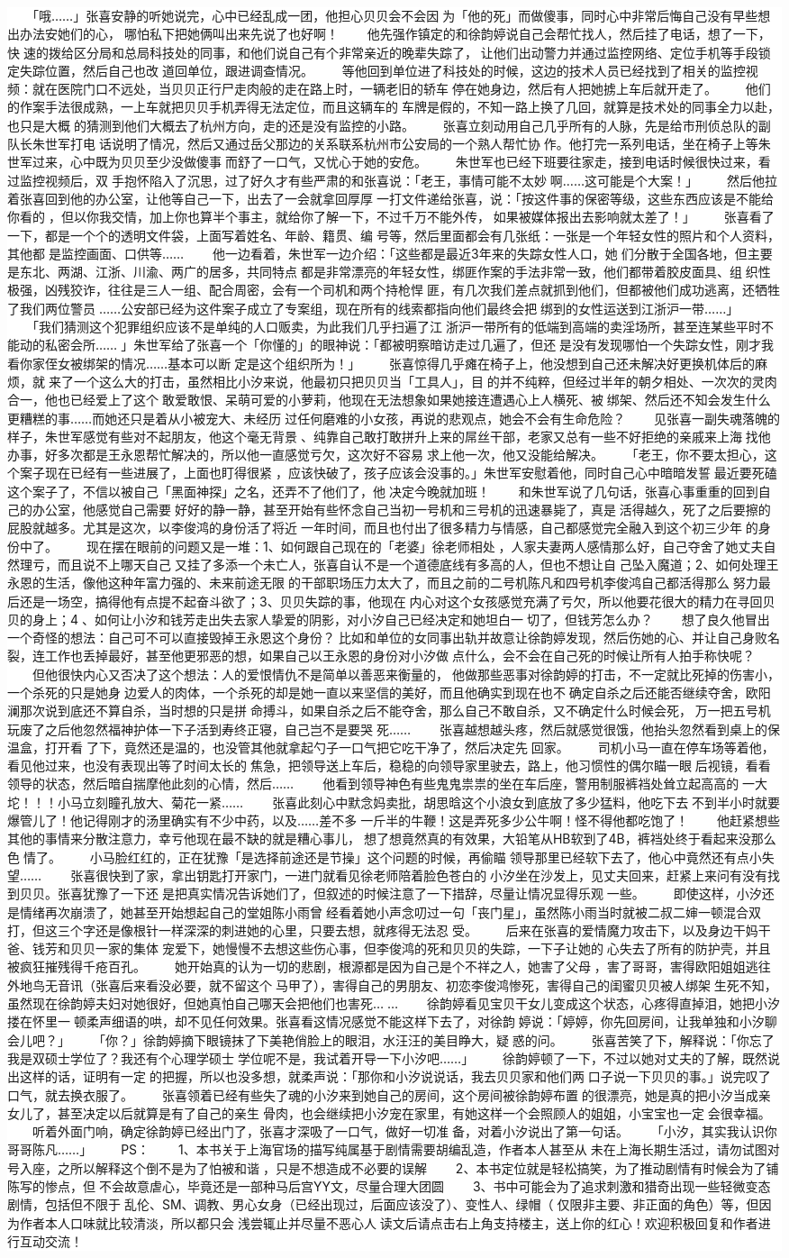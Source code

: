  　　「哦……」张喜安静的听她说完，心中已经乱成一团，他担心贝贝会不会因 为「他的死」而做傻事，同时心中非常后悔自己没有早些想出办法安她们的心， 哪怕私下把她俩叫出来先说了也好啊！
 　　他先强作镇定的和徐韵婷说自己会帮忙找人，然后挂了电话，想了一下，快 速的拨给区分局和总局科技处的同事，和他们说自己有个非常亲近的晚辈失踪了， 让他们出动警力并通过监控网络、定位手机等手段锁定失踪位置，然后自己也改 道回单位，跟进调查情况。
 　　等他回到单位进了科技处的时候，这边的技术人员已经找到了相关的监控视 频：就在医院门口不远处，当贝贝正行尸走肉般的走在路上时，一辆老旧的轿车 停在她身边，然后有人把她掳上车后就开走了。
 　　他们的作案手法很成熟，一上车就把贝贝手机弄得无法定位，而且这辆车的 车牌是假的，不知一路上换了几回，就算是技术处的同事全力以赴，也只是大概 的猜测到他们大概去了杭州方向，走的还是没有监控的小路。
 　　张喜立刻动用自己几乎所有的人脉，先是给市刑侦总队的副队长朱世军打电 话说明了情况，然后又通过岳父那边的关系联系杭州市公安局的一个熟人帮忙协 作。他打完一系列电话，坐在椅子上等朱世军过来，心中既为贝贝至少没做傻事 而舒了一口气，又忧心于她的安危。
 　　朱世军也已经下班要往家走，接到电话时候很快过来，看过监控视频后，双 手抱怀陷入了沉思，过了好久才有些严肃的和张喜说：「老王，事情可能不太妙 啊……这可能是个大案！」
 　　然后他拉着张喜回到他的办公室，让他等自己一下，出去了一会就拿回厚厚 一打文件递给张喜，说：「按这件事的保密等级，这些东西应该是不能给你看的 ，但以你我交情，加上你也算半个事主，就给你了解一下，不过千万不能外传， 如果被媒体报出去影响就太差了！」
 　　张喜看了一下，都是一个个的透明文件袋，上面写着姓名、年龄、籍贯、编 号等，然后里面都会有几张纸：一张是一个年轻女性的照片和个人资料，其他都 是监控画面、口供等……
 　　他一边看着，朱世军一边介绍：「这些都是最近3年来的失踪女性人口，她 们分散于全国各地，但主要是东北、两湖、江浙、川渝、两广的居多，共同特点 都是非常漂亮的年轻女性，绑匪作案的手法非常一致，他们都带着胶皮面具、组 织性极强，凶残狡诈，往往是三人一组、配合周密，会有一个司机和两个持枪悍 匪，有几次我们差点就抓到他们，但都被他们成功逃离，还牺牲了我们两位警员 ……公安部已经为这件案子成立了专案组，现在所有的线索都指向他们最终会把 绑到的女性运送到江浙沪一带……」
 　　「我们猜测这个犯罪组织应该不是单纯的人口贩卖，为此我们几乎扫遍了江 浙沪一带所有的低端到高端的卖淫场所，甚至连某些平时不能动的私密会所…… 」朱世军给了张喜一个「你懂的」的眼神说：「都被明察暗访走过几遍了，但还 是没有发现哪怕一个失踪女性，刚才我看你家侄女被绑架的情况……基本可以断 定是这个组织所为！」
 　　张喜惊得几乎瘫在椅子上，他没想到自己还未解决好更换机体后的麻烦，就 来了一个这么大的打击，虽然相比小汐来说，他最初只把贝贝当「工具人」，目 的并不纯粹，但经过半年的朝夕相处、一次次的灵肉合一，他也已经爱上了这个 敢爱敢恨、呆萌可爱的小萝莉，他现在无法想象如果她接连遭遇心上人横死、被 绑架、然后还不知会发生什么更糟糕的事……而她还只是着从小被宠大、未经历 过任何磨难的小女孩，再说的悲观点，她会不会有生命危险？
 　　见张喜一副失魂落魄的样子，朱世军感觉有些对不起朋友，他这个毫无背景 、纯靠自己敢打敢拼升上来的屌丝干部，老家又总有一些不好拒绝的亲戚来上海 找他办事，好多次都是王永恩帮忙解决的，所以他一直感觉亏欠，这次好不容易 求上他一次，他又没能给解决。
 　　「老王，你不要太担心，这个案子现在已经有一些进展了，上面也盯得很紧 ，应该快破了，孩子应该会没事的。」朱世军安慰着他，同时自己心中暗暗发誓 最近要死磕这个案子了，不信以被自己「黑面神探」之名，还弄不了他们了，他 决定今晚就加班！
 　　和朱世军说了几句话，张喜心事重重的回到自己的办公室，他感觉自己需要 好好的静一静，甚至开始有些怀念自己当初一号机和三号机的迅速暴毙了，真是 活得越久，死了之后要擦的屁股就越多。尤其是这次，以李俊鸿的身份活了将近 一年时间，而且也付出了很多精力与情感，自己都感觉完全融入到这个初三少年 的身份中了。
 　　现在摆在眼前的问题又是一堆：1、如何跟自己现在的「老婆」徐老师相处 ，人家夫妻两人感情那么好，自己夺舍了她丈夫自然理亏，而且说不上哪天自己 又挂了多添一个未亡人，张喜自认不是一个道德底线有多高的人，但也不想让自 己坠入魔道；2、如何处理王永恩的生活，像他这种年富力强的、未来前途无限 的干部职场压力太大了，而且之前的二号机陈凡和四号机李俊鸿自己都活得那么 努力最后还是一场空，搞得他有点提不起奋斗欲了；3、贝贝失踪的事，他现在 内心对这个女孩感觉充满了亏欠，所以他要花很大的精力在寻回贝贝的身上；4 、如何让小汐和钱芳走出失去家人挚爱的阴影，对小汐自己已经决定和她坦白一 切了，但钱芳怎么办？
 　　想了良久他冒出一个奇怪的想法：自己可不可以直接毁掉王永恩这个身份？ 比如和单位的女同事出轨并故意让徐韵婷发现，然后伤她的心、并让自己身败名 裂，连工作也丢掉最好，甚至他更邪恶的想，如果自己以王永恩的身份对小汐做 点什么，会不会在自己死的时候让所有人拍手称快呢？
 　　但他很快内心又否决了这个想法：人的爱恨情仇不是简单以善恶来衡量的， 他做那些恶事对徐韵婷的打击，不一定就比死掉的伤害小，一个杀死的只是她身 边爱人的肉体，一个杀死的却是她一直以来坚信的美好，而且他确实到现在也不 确定自杀之后还能否继续夺舍，欧阳澜那次说到底还不算自杀，当时想的只是拼 命搏斗，如果自杀之后不能夺舍，那么自己不敢自杀，又不确定什么时候会死， 万一把五号机玩废了之后他忽然福神护体一下子活到寿终正寝，自己岂不是要哭 死……
 　　张喜越想越头疼，然后就感觉很饿，他抬头忽然看到桌上的保温盒，打开看 了下，竟然还是温的，也没管其他就拿起勺子一口气把它吃干净了，然后决定先 回家。
 　　司机小马一直在停车场等着他，看见他过来，也没有表现出等了时间太长的 焦急，把领导送上车后，稳稳的向领导家里驶去，路上，他习惯性的偶尔瞄一眼 后视镜，看看领导的状态，然后暗自揣摩他此刻的心情，然后……
 　　他看到领导神色有些鬼鬼祟祟的坐在车后座，警用制服裤裆处耸立起高高的 一大坨！！！小马立刻瞳孔放大、菊花一紧……
 　　张喜此刻心中默念妈卖批，胡思晗这个小浪女到底放了多少猛料，他吃下去 不到半小时就要爆管儿了！他记得刚才的汤里确实有不少中药，以及……差不多 一斤半的牛鞭！这是弄死多少公牛啊！怪不得他都吃饱了！
 　　他赶紧想些其他的事情来分散注意力，幸亏他现在最不缺的就是糟心事儿， 想了想竟然真的有效果，大铅笔从HB软到了4B，裤裆处终于看起来没那么色 情了。
 　　小马脸红红的，正在犹豫「是选择前途还是节操」这个问题的时候，再偷瞄 领导那里已经软下去了，他心中竟然还有点小失望……
 　　张喜很快到了家，拿出钥匙打开家门，一进门就看见徐老师陪着脸色苍白的 小汐坐在沙发上，见丈夫回来，赶紧上来问有没有找到贝贝。张喜犹豫了一下还 是把真实情况告诉她们了，但叙述的时候注意了一下措辞，尽量让情况显得乐观 一些。
 　　即使这样，小汐还是情绪再次崩溃了，她甚至开始想起自己的堂姐陈小雨曾 经看着她小声念叨过一句「丧门星」，虽然陈小雨当时就被二叔二婶一顿混合双 打，但这三个字还是像根针一样深深的刺进她的心里，只要去想，就疼得无法忍 受。
 　　后来在张喜的爱情魔力攻击下，以及身边干妈干爸、钱芳和贝贝一家的集体 宠爱下，她慢慢不去想这些伤心事，但李俊鸿的死和贝贝的失踪，一下子让她的 心失去了所有的防护壳，并且被疯狂摧残得千疮百孔。
 　　她开始真的认为一切的悲剧，根源都是因为自己是个不祥之人，她害了父母 ，害了哥哥，害得欧阳姐姐逃往外地鸟无音讯（张喜后来看没必要，就不留这个 马甲了），害得自己的男朋友、初恋李俊鸿惨死，害得自己的闺蜜贝贝被人绑架 生死不知，虽然现在徐韵婷夫妇对她很好，但她真怕自己哪天会把他们也害死… …
 　　徐韵婷看见宝贝干女儿变成这个状态，心疼得直掉泪，她把小汐搂在怀里一 顿柔声细语的哄，却不见任何效果。张喜看这情况感觉不能这样下去了，对徐韵 婷说：「婷婷，你先回房间，让我单独和小汐聊会儿吧？」
 　　「你？」徐韵婷摘下眼镜抹了下美艳俏脸上的眼泪，水汪汪的美目睁大，疑 惑的问。
 　　张喜苦笑了下，解释说：「你忘了我是双硕士学位了？我还有个心理学硕士 学位呢不是，我试着开导一下小汐吧……」
 　　徐韵婷顿了一下，不过以她对丈夫的了解，既然说出这样的话，证明有一定 的把握，所以也没多想，就柔声说：「那你和小汐说说话，我去贝贝家和他们两 口子说一下贝贝的事。」说完叹了口气，就去换衣服了。
 　　张喜领着已经有些失了魂的小汐来到她自己的房间，这个房间被徐韵婷布置 的很漂亮，她是真的把小汐当成亲女儿了，甚至决定以后就算是有了自己的亲生 骨肉，也会继续把小汐宠在家里，有她这样一个会照顾人的姐姐，小宝宝也一定 会很幸福。
 　　听着外面门响，确定徐韵婷已经出门了，张喜才深吸了一口气，做好一切准 备，对着小汐说出了第一句话。
 　　「小汐，其实我认识你哥哥陈凡……」
 　　PS：
 　　1、本书关于上海官场的描写纯属基于剧情需要胡编乱造，作者本人甚至从 未在上海长期生活过，请勿试图对号入座，之所以解释这个倒不是为了怕被和谐 ，只是不想造成不必要的误解
 　　2、本书定位就是轻松搞笑，为了推动剧情有时候会为了铺陈写的惨点，但 不会故意虐心，毕竟还是一部种马后宫YY文，尽量合理大团圆
 　　3、书中可能会为了追求刺激和猎奇出现一些轻微变态剧情，包括但不限于 乱伦、SM、调教、男心女身（已经出现过，后面应该没了）、变性人、绿帽（ 仅限非主要、非正面的角色）等，但因为作者本人口味就比较清淡，所以都只会 浅尝辄止并尽量不恶心人 读文后请点击右上角支持楼主，送上你的红心！欢迎积极回复和作者进行互动交流！




